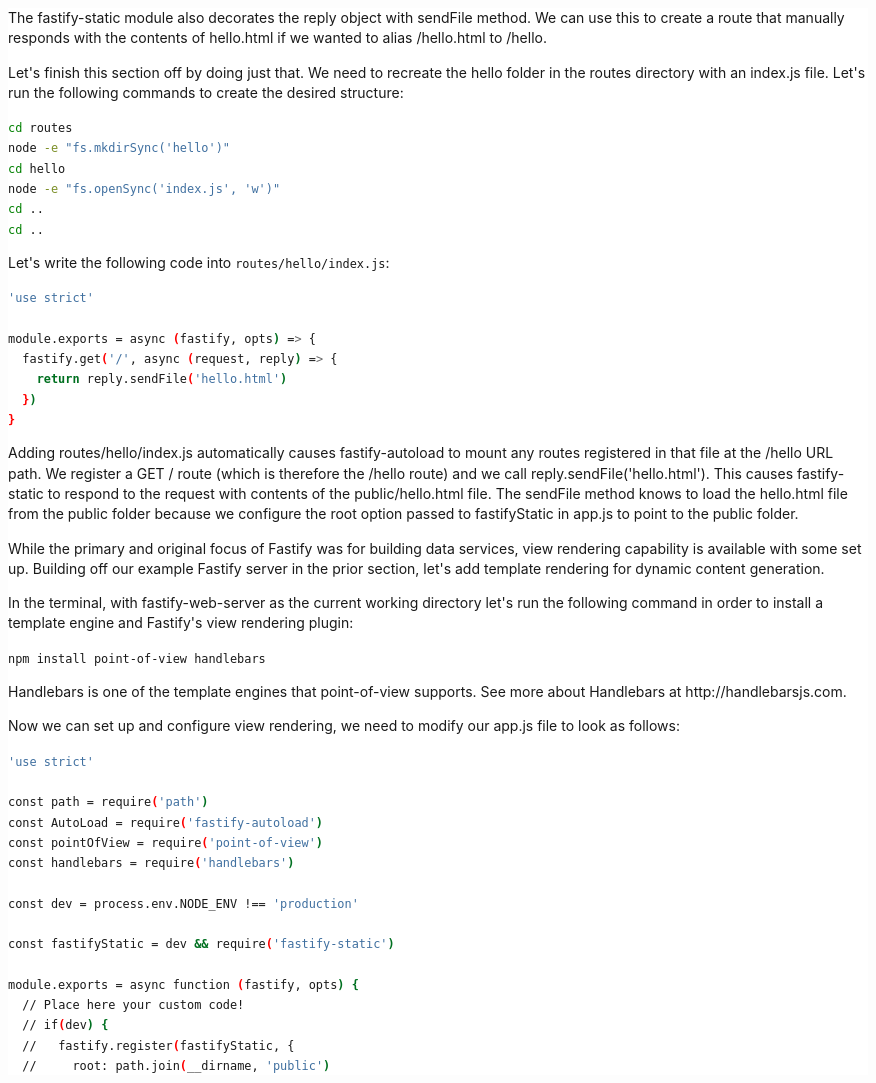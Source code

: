 The fastify-static module also decorates the reply object with sendFile method. We can use this to create a route that manually responds with the contents of hello.html if we wanted to alias /hello.html to /hello.

Let's finish this section off by doing just that. We need to recreate the hello folder in the routes directory with an index.js file. Let's run the following commands to create the desired structure:

```sh
cd routes
node -e "fs.mkdirSync('hello')"
cd hello
node -e "fs.openSync('index.js', 'w')"
cd ..
cd ..
```

Let's write the following code into `routes/hello/index.js`:

```sh
'use strict'

module.exports = async (fastify, opts) => {
  fastify.get('/', async (request, reply) => {
    return reply.sendFile('hello.html')
  })
}
```

Adding routes/hello/index.js automatically causes fastify-autoload to mount any routes registered in that file at the /hello URL path. We register a GET / route (which is therefore the /hello route) and we call reply.sendFile('hello.html'). This causes fastify-static to respond to the request with contents of the public/hello.html file. The sendFile method knows to load the hello.html file from the public folder because we configure the root option passed to fastifyStatic in app.js to point to the public folder.

While the primary and original focus of Fastify was for building data services, view rendering capability is available with some set up.
Building off our example Fastify server in the prior section, let's add template rendering for dynamic content generation.

In the terminal, with fastify-web-server as the current working directory let's run the following command in order to install a template engine and Fastify's view rendering plugin:

```sh
npm install point-of-view handlebars
```

Handlebars is one of the template engines that point-of-view supports. See more about Handlebars at ht‌tp://handlebarsjs.com.

Now we can set up and configure view rendering, we need to modify our app.js file to look as follows:

```sh
'use strict'

const path = require('path')
const AutoLoad = require('fastify-autoload')
const pointOfView = require('point-of-view')
const handlebars = require('handlebars')

const dev = process.env.NODE_ENV !== 'production'

const fastifyStatic = dev && require('fastify-static')

module.exports = async function (fastify, opts) {
  // Place here your custom code!
  // if(dev) {
  //   fastify.register(fastifyStatic, {
  //     root: path.join(__dirname, 'public')
```